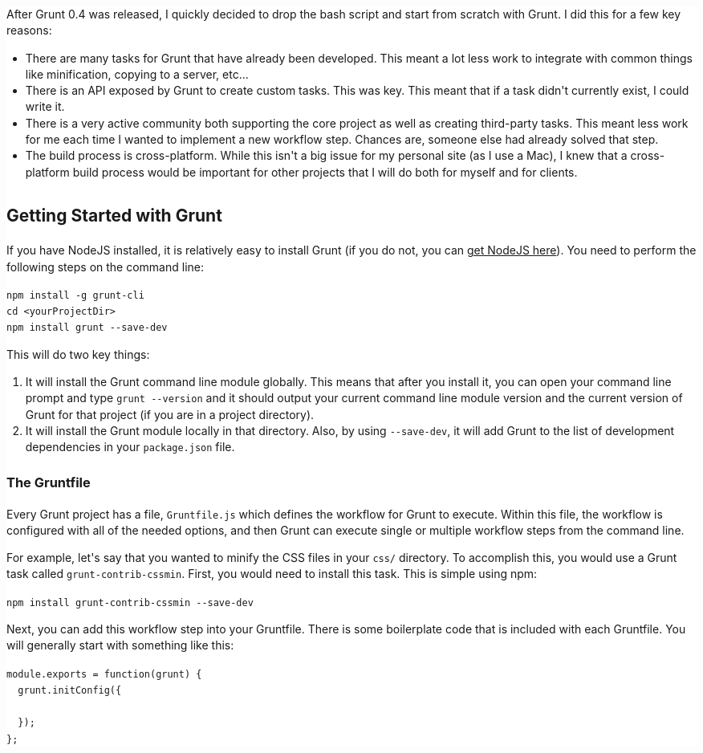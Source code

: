 After Grunt 0.4 was released, I quickly decided to drop the bash script and start from scratch with Grunt.  I did this for a few key reasons:

* There are many tasks for Grunt that have already been developed.  This meant a lot less work to integrate with common things like minification, copying to a server, etc...
* There is an API exposed by Grunt to create custom tasks.  This was key.  This meant that if a task didn't currently exist, I could write it.
* There is a very active community both supporting the core project as well as creating third-party tasks.  This meant less work for me each time I wanted to implement a new workflow step.  Chances are, someone else had already solved that step.
* The build process is cross-platform.  While this isn't a big issue for my personal site (as I use a Mac), I knew that a cross-platform build process would be important for other projects that I will do both for myself and for clients.

## Getting Started with Grunt

If you have NodeJS installed, it is relatively easy to install Grunt (if you do not, you can <a href="http://nodejs.org/" target="_blank">get NodeJS here</a>).  You need to perform the following steps on the command line:

```
npm install -g grunt-cli
cd <yourProjectDir>
npm install grunt --save-dev
```

This will do two key things:

1. It will install the Grunt command line module globally.  This means that after you install it, you can open your command line prompt and type `grunt --version` and it should output your current command line module version and the current version of Grunt for that project (if you are in a project directory).
2. It will install the Grunt module locally in that directory.  Also, by using `--save-dev`, it will add Grunt to the list of development dependencies in your `package.json` file.

### The Gruntfile

Every Grunt project has a file, `Gruntfile.js` which defines the workflow for Grunt to execute.  Within this file, the workflow is configured with all of the needed options, and then Grunt can execute single or multiple workflow steps from the command line.

For example, let's say that you wanted to minify the CSS files in your `css/` directory.  To accomplish this, you would use a Grunt task called `grunt-contrib-cssmin`.  First, you would need to install this task.  This is simple using npm:

```
npm install grunt-contrib-cssmin --save-dev
```

Next, you can add this workflow step into your Gruntfile.  There is some boilerplate code that is included with each Gruntfile.  You will generally start with something like this:

```
module.exports = function(grunt) {
  grunt.initConfig({
	
  });
};
```
